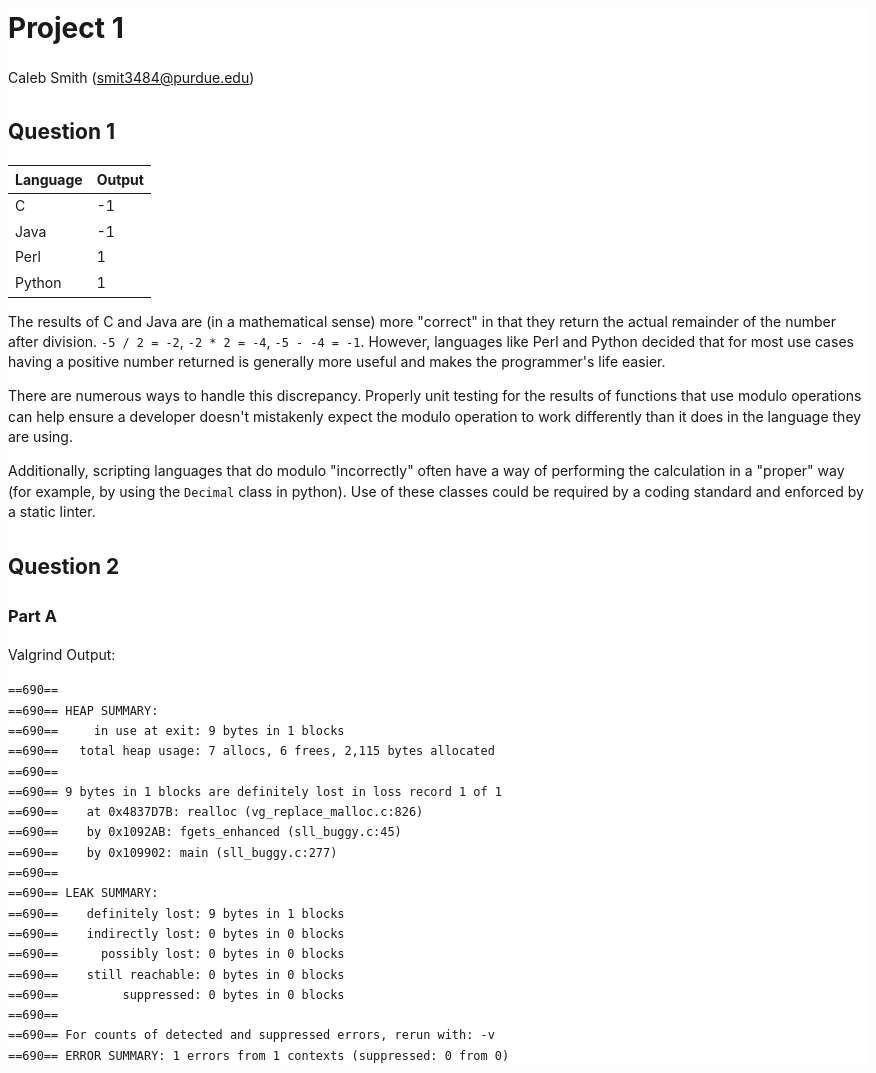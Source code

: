 # Project 1

Caleb Smith (smit3484@purdue.edu)

## Question 1

|Language|Output|
|--------|------|
|C|-1|
|Java|-1|
|Perl|1|
|Python|1|

The results of C and Java are (in a mathematical sense) more "correct" in that they return the actual remainder of the number after division. `-5 / 2 = -2`, `-2 * 2 = -4`, `-5 - -4 = -1`. However, languages like Perl and Python decided that for most use cases having a positive number returned is generally more useful and makes the programmer's life easier.

There are numerous ways to handle this discrepancy. Properly unit testing for the results of functions that use modulo operations can help ensure a developer doesn't mistakenly expect the modulo operation to work differently than it does in the language they are using.

Additionally, scripting languages that do modulo "incorrectly" often have a way of performing the calculation in a "proper" way (for example, by using the `Decimal` class in python). Use of these classes could be required by a coding standard and enforced by a static linter.

## Question 2

### Part A

Valgrind Output:

```
==690== 
==690== HEAP SUMMARY:
==690==     in use at exit: 9 bytes in 1 blocks
==690==   total heap usage: 7 allocs, 6 frees, 2,115 bytes allocated
==690== 
==690== 9 bytes in 1 blocks are definitely lost in loss record 1 of 1
==690==    at 0x4837D7B: realloc (vg_replace_malloc.c:826)
==690==    by 0x1092AB: fgets_enhanced (sll_buggy.c:45)
==690==    by 0x109902: main (sll_buggy.c:277)
==690== 
==690== LEAK SUMMARY:
==690==    definitely lost: 9 bytes in 1 blocks
==690==    indirectly lost: 0 bytes in 0 blocks
==690==      possibly lost: 0 bytes in 0 blocks
==690==    still reachable: 0 bytes in 0 blocks
==690==         suppressed: 0 bytes in 0 blocks
==690== 
==690== For counts of detected and suppressed errors, rerun with: -v
==690== ERROR SUMMARY: 1 errors from 1 contexts (suppressed: 0 from 0)
```
